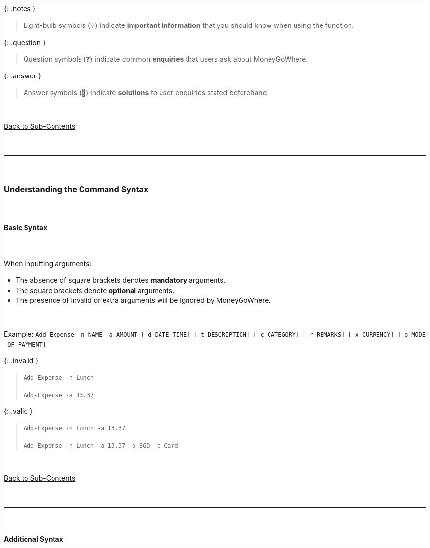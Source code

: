 {: .notes }
> Light-bulb symbols (💡) indicate **important information** that you should know when using the function.

{: .question }
> Question symbols (❓) indicate common **enquiries** that users ask about MoneyGoWhere.
 
{: .answer }
> Answer symbols (🔎) indicate **solutions** to user enquiries stated beforehand.

<br>

[Back to Sub-Contents](#how-to-use-the-user-guide)

<br>
<hr>
<br>

<div style="page-break-after: always;"></div>

### Understanding the Command Syntax

<br>

#### Basic Syntax

<br>

When inputting arguments:
* The absence of square brackets denotes **mandatory** arguments.
* The square brackets denote **optional** arguments.
* The presence of invalid or extra arguments will be ignored by MoneyGoWhere.

<br>

Example: `Add-Expense -n NAME -a AMOUNT [-d DATE-TIME] [-t DESCRIPTION] [-c CATEGORY] [-r REMARKS] [-x CURRENCY] [-p MODE-OF-PAYMENT]`

{: .invalid }
> `Add-Expense -n Lunch`
>
> `Add-Expense -a 13.37`

{: .valid }
> `Add-Expense -n Lunch -a 13.37`
>
> `Add-Expense -n Lunch -a 13.37 -x SGD -p Card`

<br>

[Back to Sub-Contents](#how-to-use-the-user-guide)

<br>
<hr>
<br>

<div style="page-break-after: always;"></div>

#### Additional Syntax
